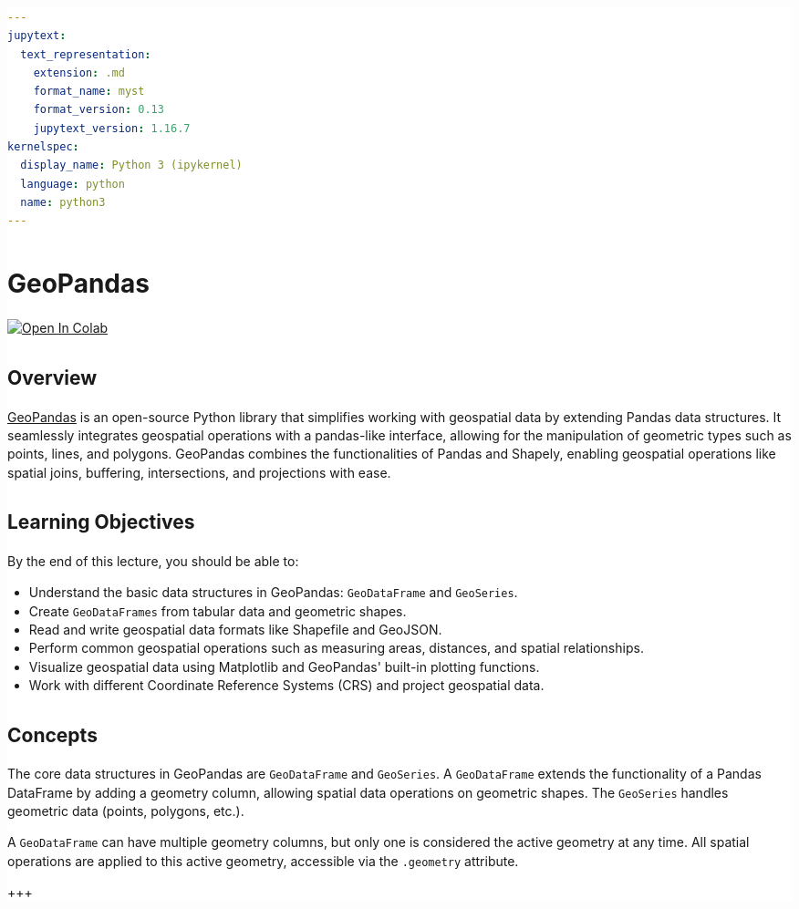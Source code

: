 ```yaml
---
jupytext:
  text_representation:
    extension: .md
    format_name: myst
    format_version: 0.13
    jupytext_version: 1.16.7
kernelspec:
  display_name: Python 3 (ipykernel)
  language: python
  name: python3
---
```


# GeoPandas

[![Open In Colab](https://colab.research.google.com/assets/colab-badge.svg)](https://colab.research.google.com/github/giswqs/geog-510/blob/main/book/geospatial/geopandas.ipynb)

## Overview

[GeoPandas](https://geopandas.org) is an open-source Python library that simplifies working with geospatial data by extending Pandas data structures. It seamlessly integrates geospatial operations with a pandas-like interface, allowing for the manipulation of geometric types such as points, lines, and polygons. GeoPandas combines the functionalities of Pandas and Shapely, enabling geospatial operations like spatial joins, buffering, intersections, and projections with ease.

## Learning Objectives

By the end of this lecture, you should be able to:

- Understand the basic data structures in GeoPandas: `GeoDataFrame` and `GeoSeries`.
- Create `GeoDataFrames` from tabular data and geometric shapes.
- Read and write geospatial data formats like Shapefile and GeoJSON.
- Perform common geospatial operations such as measuring areas, distances, and spatial relationships.
- Visualize geospatial data using Matplotlib and GeoPandas' built-in plotting functions.
- Work with different Coordinate Reference Systems (CRS) and project geospatial data.

## Concepts

The core data structures in GeoPandas are `GeoDataFrame` and `GeoSeries`. A `GeoDataFrame` extends the functionality of a Pandas DataFrame by adding a geometry column, allowing spatial data operations on geometric shapes. The `GeoSeries` handles geometric data (points, polygons, etc.).

A `GeoDataFrame` can have multiple geometry columns, but only one is considered the active geometry at any time. All spatial operations are applied to this active geometry, accessible via the `.geometry` attribute.

+++

